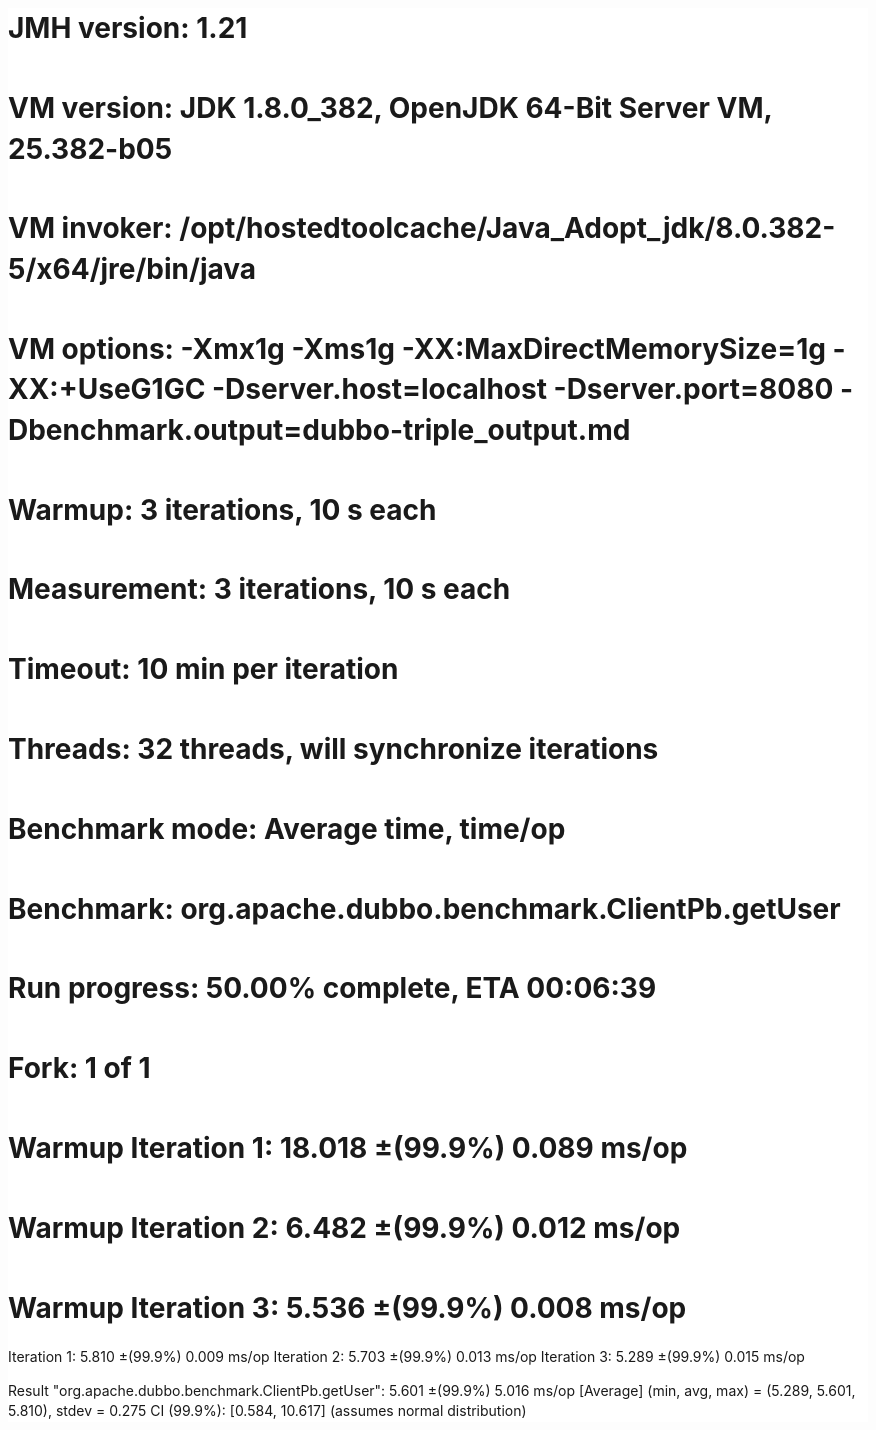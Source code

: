
# JMH version: 1.21
# VM version: JDK 1.8.0_382, OpenJDK 64-Bit Server VM, 25.382-b05
# VM invoker: /opt/hostedtoolcache/Java_Adopt_jdk/8.0.382-5/x64/jre/bin/java
# VM options: -Xmx1g -Xms1g -XX:MaxDirectMemorySize=1g -XX:+UseG1GC -Dserver.host=localhost -Dserver.port=8080 -Dbenchmark.output=dubbo-triple_output.md
# Warmup: 3 iterations, 10 s each
# Measurement: 3 iterations, 10 s each
# Timeout: 10 min per iteration
# Threads: 32 threads, will synchronize iterations
# Benchmark mode: Average time, time/op
# Benchmark: org.apache.dubbo.benchmark.ClientPb.getUser

# Run progress: 50.00% complete, ETA 00:06:39
# Fork: 1 of 1
# Warmup Iteration   1: 18.018 ±(99.9%) 0.089 ms/op
# Warmup Iteration   2: 6.482 ±(99.9%) 0.012 ms/op
# Warmup Iteration   3: 5.536 ±(99.9%) 0.008 ms/op
Iteration   1: 5.810 ±(99.9%) 0.009 ms/op
Iteration   2: 5.703 ±(99.9%) 0.013 ms/op
Iteration   3: 5.289 ±(99.9%) 0.015 ms/op


Result "org.apache.dubbo.benchmark.ClientPb.getUser":
  5.601 ±(99.9%) 5.016 ms/op [Average]
  (min, avg, max) = (5.289, 5.601, 5.810), stdev = 0.275
  CI (99.9%): [0.584, 10.617] (assumes normal distribution)
